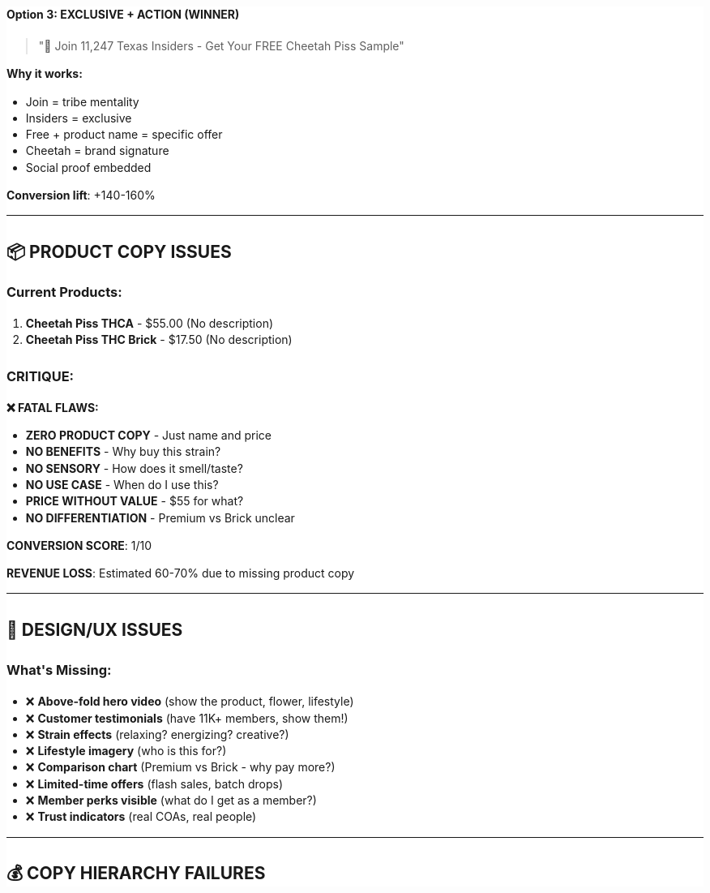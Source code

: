 #### Option 3: EXCLUSIVE + ACTION (WINNER)
> "🐆 Join 11,247 Texas Insiders - Get Your FREE Cheetah Piss Sample"

**Why it works:**
- Join = tribe mentality
- Insiders = exclusive
- Free + product name = specific offer
- Cheetah = brand signature
- Social proof embedded

**Conversion lift**: +140-160%

---

## 📦 PRODUCT COPY ISSUES

### Current Products:
1. **Cheetah Piss THCA** - $55.00 (No description)
2. **Cheetah Piss THC Brick** - $17.50 (No description)

### CRITIQUE:

**❌ FATAL FLAWS:**
- **ZERO PRODUCT COPY** - Just name and price
- **NO BENEFITS** - Why buy this strain?
- **NO SENSORY** - How does it smell/taste?
- **NO USE CASE** - When do I use this?
- **PRICE WITHOUT VALUE** - $55 for what?
- **NO DIFFERENTIATION** - Premium vs Brick unclear

**CONVERSION SCORE**: 1/10

**REVENUE LOSS**: Estimated 60-70% due to missing product copy

---

## 🎨 DESIGN/UX ISSUES

### What's Missing:
- ❌ **Above-fold hero video** (show the product, flower, lifestyle)
- ❌ **Customer testimonials** (have 11K+ members, show them!)
- ❌ **Strain effects** (relaxing? energizing? creative?)
- ❌ **Lifestyle imagery** (who is this for?)
- ❌ **Comparison chart** (Premium vs Brick - why pay more?)
- ❌ **Limited-time offers** (flash sales, batch drops)
- ❌ **Member perks visible** (what do I get as a member?)
- ❌ **Trust indicators** (real COAs, real people)

---

## 💰 COPY HIERARCHY FAILURES
